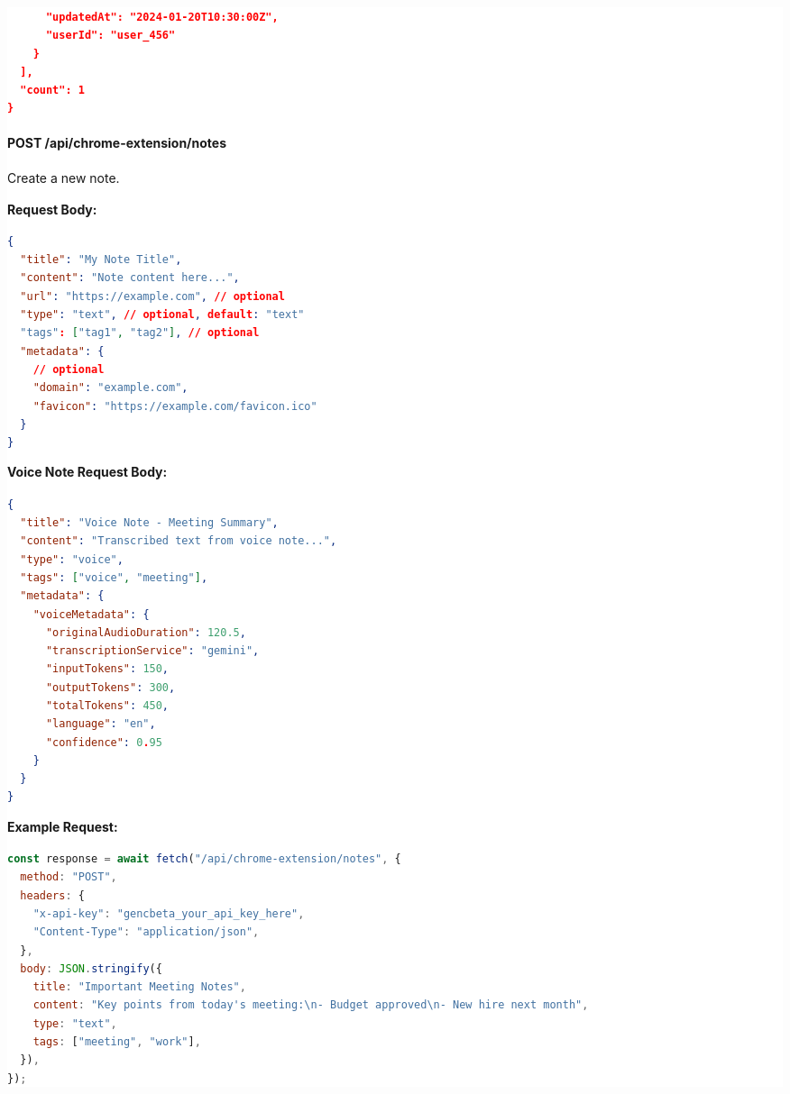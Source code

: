 ```json
      "updatedAt": "2024-01-20T10:30:00Z",
      "userId": "user_456"
    }
  ],
  "count": 1
}
```

#### POST /api/chrome-extension/notes

Create a new note.

**Request Body:**

```json
{
  "title": "My Note Title",
  "content": "Note content here...",
  "url": "https://example.com", // optional
  "type": "text", // optional, default: "text"
  "tags": ["tag1", "tag2"], // optional
  "metadata": {
    // optional
    "domain": "example.com",
    "favicon": "https://example.com/favicon.ico"
  }
}
```

**Voice Note Request Body:**

```json
{
  "title": "Voice Note - Meeting Summary",
  "content": "Transcribed text from voice note...",
  "type": "voice",
  "tags": ["voice", "meeting"],
  "metadata": {
    "voiceMetadata": {
      "originalAudioDuration": 120.5,
      "transcriptionService": "gemini",
      "inputTokens": 150,
      "outputTokens": 300,
      "totalTokens": 450,
      "language": "en",
      "confidence": 0.95
    }
  }
}
```

**Example Request:**

```javascript
const response = await fetch("/api/chrome-extension/notes", {
  method: "POST",
  headers: {
    "x-api-key": "gencbeta_your_api_key_here",
    "Content-Type": "application/json",
  },
  body: JSON.stringify({
    title: "Important Meeting Notes",
    content: "Key points from today's meeting:\n- Budget approved\n- New hire next month",
    type: "text",
    tags: ["meeting", "work"],
  }),
});
```